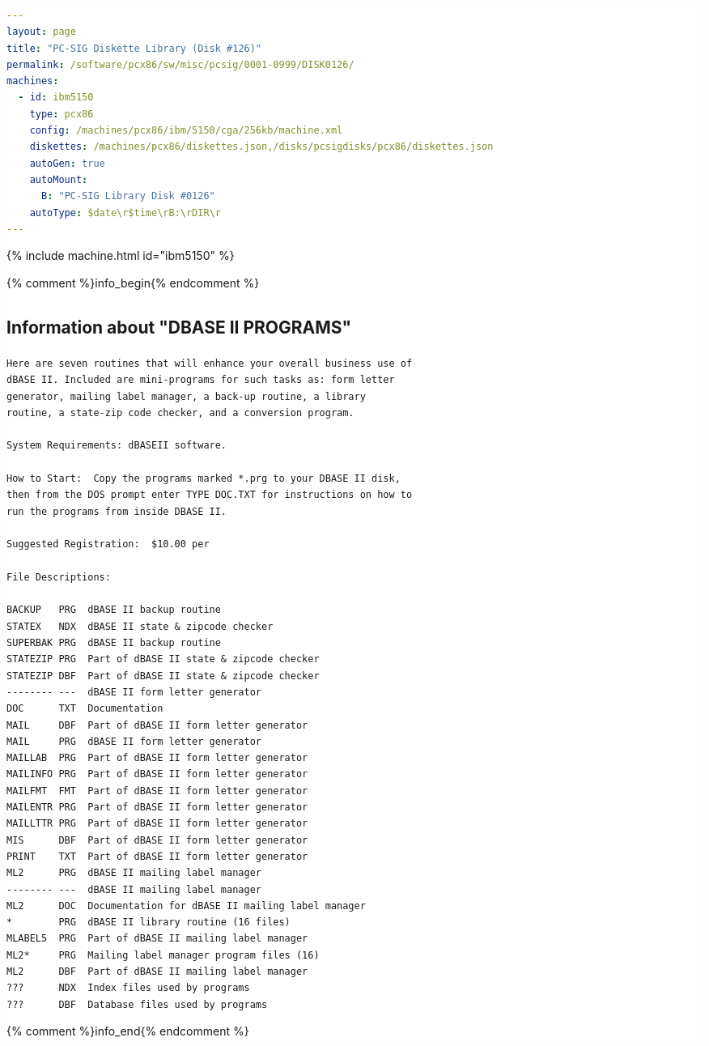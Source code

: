 ```yaml
---
layout: page
title: "PC-SIG Diskette Library (Disk #126)"
permalink: /software/pcx86/sw/misc/pcsig/0001-0999/DISK0126/
machines:
  - id: ibm5150
    type: pcx86
    config: /machines/pcx86/ibm/5150/cga/256kb/machine.xml
    diskettes: /machines/pcx86/diskettes.json,/disks/pcsigdisks/pcx86/diskettes.json
    autoGen: true
    autoMount:
      B: "PC-SIG Library Disk #0126"
    autoType: $date\r$time\rB:\rDIR\r
---
```


{% include machine.html id="ibm5150" %}

{% comment %}info_begin{% endcomment %}

## Information about "DBASE II PROGRAMS"

    Here are seven routines that will enhance your overall business use of
    dBASE II. Included are mini-programs for such tasks as: form letter
    generator, mailing label manager, a back-up routine, a library
    routine, a state-zip code checker, and a conversion program.
    
    System Requirements: dBASEII software.
    
    How to Start:  Copy the programs marked *.prg to your DBASE II disk,
    then from the DOS prompt enter TYPE DOC.TXT for instructions on how to
    run the programs from inside DBASE II.
    
    Suggested Registration:  $10.00 per
    
    File Descriptions:
    
    BACKUP   PRG  dBASE II backup routine
    STATEX   NDX  dBASE II state & zipcode checker
    SUPERBAK PRG  dBASE II backup routine
    STATEZIP PRG  Part of dBASE II state & zipcode checker
    STATEZIP DBF  Part of dBASE II state & zipcode checker
    -------- ---  dBASE II form letter generator
    DOC      TXT  Documentation
    MAIL     DBF  Part of dBASE II form letter generator
    MAIL     PRG  dBASE II form letter generator
    MAILLAB  PRG  Part of dBASE II form letter generator
    MAILINFO PRG  Part of dBASE II form letter generator
    MAILFMT  FMT  Part of dBASE II form letter generator
    MAILENTR PRG  Part of dBASE II form letter generator
    MAILLTTR PRG  Part of dBASE II form letter generator
    MIS      DBF  Part of dBASE II form letter generator
    PRINT    TXT  Part of dBASE II form letter generator
    ML2      PRG  dBASE II mailing label manager
    -------- ---  dBASE II mailing label manager
    ML2      DOC  Documentation for dBASE II mailing label manager
    *        PRG  dBASE II library routine (16 files)
    MLABEL5  PRG  Part of dBASE II mailing label manager
    ML2*     PRG  Mailing label manager program files (16)
    ML2      DBF  Part of dBASE II mailing label manager
    ???      NDX  Index files used by programs
    ???      DBF  Database files used by programs
{% comment %}info_end{% endcomment %}
